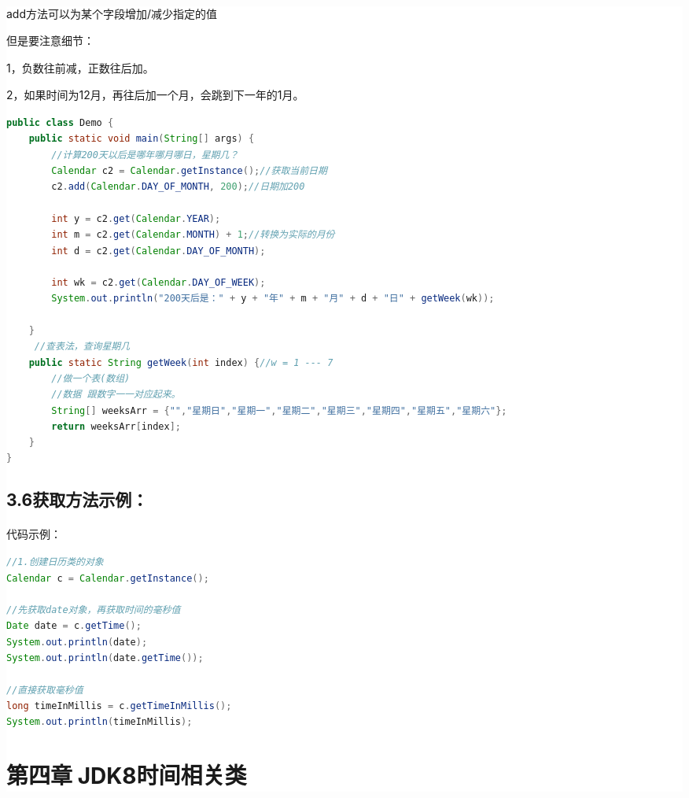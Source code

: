 add方法可以为某个字段增加/减少指定的值

但是要注意细节：

1，负数往前减，正数往后加。

2，如果时间为12月，再往后加一个月，会跳到下一年的1月。

```java
public class Demo {
    public static void main(String[] args) {
        //计算200天以后是哪年哪月哪日，星期几？
		Calendar c2 = Calendar.getInstance();//获取当前日期
        c2.add(Calendar.DAY_OF_MONTH, 200);//日期加200

        int y = c2.get(Calendar.YEAR);
        int m = c2.get(Calendar.MONTH) + 1;//转换为实际的月份
        int d = c2.get(Calendar.DAY_OF_MONTH);

        int wk = c2.get(Calendar.DAY_OF_WEEK);
        System.out.println("200天后是：" + y + "年" + m + "月" + d + "日" + getWeek(wk));

    }
     //查表法，查询星期几
    public static String getWeek(int index) {//w = 1 --- 7
        //做一个表(数组)
        //数据 跟数字一一对应起来。
        String[] weeksArr = {"","星期日","星期一","星期二","星期三","星期四","星期五","星期六"};
        return weeksArr[index];
    }
}
```

## 3.6获取方法示例：

代码示例：

```java
//1.创建日历类的对象
Calendar c = Calendar.getInstance();

//先获取date对象，再获取时间的毫秒值
Date date = c.getTime();
System.out.println(date);
System.out.println(date.getTime());

//直接获取毫秒值
long timeInMillis = c.getTimeInMillis();
System.out.println(timeInMillis);
```



# 第四章 JDK8时间相关类

